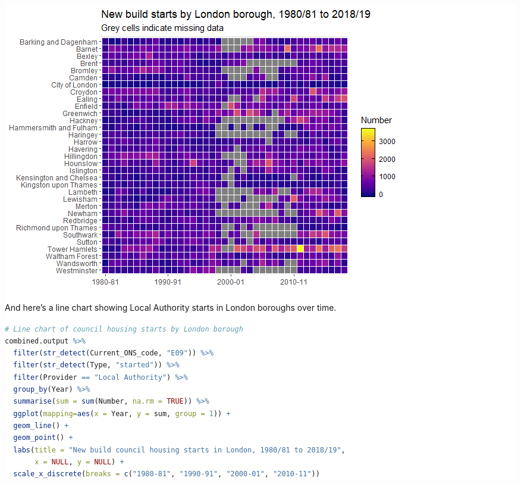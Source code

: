 ![](unpivot_253_md_files/figure-gfm/tile%20map-1.png)

And here’s a line chart showing Local Authority starts in London
boroughs over time.

``` r
# Line chart of council housing starts by London borough
combined.output %>%
  filter(str_detect(Current_ONS_code, "E09")) %>%
  filter(str_detect(Type, "started")) %>%
  filter(Provider == "Local Authority") %>%
  group_by(Year) %>%
  summarise(sum = sum(Number, na.rm = TRUE)) %>%
  ggplot(mapping=aes(x = Year, y = sum, group = 1)) +
  geom_line() +
  geom_point() +
  labs(title = "New build council housing starts in London, 1980/81 to 2018/19",
       x = NULL, y = NULL) +
  scale_x_discrete(breaks = c("1980-81", "1990-91", "2000-01", "2010-11"))
```
